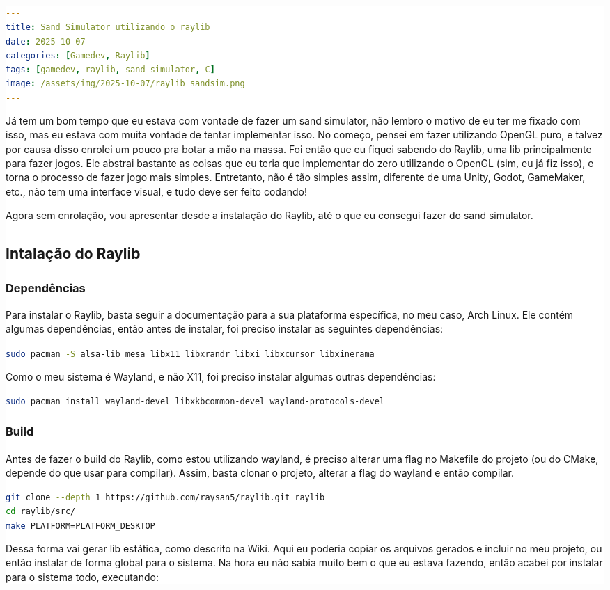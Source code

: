 ```yaml
---
title: Sand Simulator utilizando o raylib
date: 2025-10-07
categories: [Gamedev, Raylib]
tags: [gamedev, raylib, sand simulator, C]
image: /assets/img/2025-10-07/raylib_sandsim.png
---
```


Já tem um bom tempo que eu estava com vontade de fazer um sand simulator, não lembro o motivo de eu ter me fixado com isso, mas eu estava com muita vontade de tentar implementar isso. No começo, pensei em fazer utilizando OpenGL puro, e talvez por causa disso enrolei um pouco pra botar a mão na massa. Foi então que eu fiquei sabendo do [Raylib](https://www.raylib.com/), uma lib principalmente para fazer jogos. Ele abstrai bastante as coisas que eu teria que implementar do zero utilizando o OpenGL (sim, eu já fiz isso), e torna o processo de fazer jogo mais simples. Entretanto, não é tão simples assim, diferente de uma Unity, Godot, GameMaker, etc., não tem uma interface visual, e tudo deve ser feito codando!

Agora sem enrolação, vou apresentar desde a instalação do Raylib, até o que eu consegui fazer do sand simulator.

## Intalação do Raylib

### Dependências

Para instalar o Raylib, basta seguir a documentação para a sua plataforma específica, no meu caso, Arch Linux. Ele contém algumas dependências, então antes de instalar, foi preciso instalar as seguintes dependências:

```bash
sudo pacman -S alsa-lib mesa libx11 libxrandr libxi libxcursor libxinerama
```

Como o meu sistema é Wayland, e não X11, foi preciso instalar algumas outras dependências:

```bash
sudo pacman install wayland-devel libxkbcommon-devel wayland-protocols-devel
```

### Build

Antes de fazer o build do Raylib, como estou utilizando wayland, é preciso alterar uma flag no Makefile do projeto (ou do CMake, depende do que usar para compilar). Assim, basta clonar o projeto, alterar a flag do wayland e então compilar.

```bash
git clone --depth 1 https://github.com/raysan5/raylib.git raylib
cd raylib/src/
make PLATFORM=PLATFORM_DESKTOP
```

Dessa forma vai gerar lib estática, como descrito na Wiki. Aqui eu poderia copiar os arquivos gerados e incluir no meu projeto, ou então instalar de forma global para o sistema. Na hora eu não sabia muito bem o que eu estava fazendo, então acabei por instalar para o sistema todo, executando:
